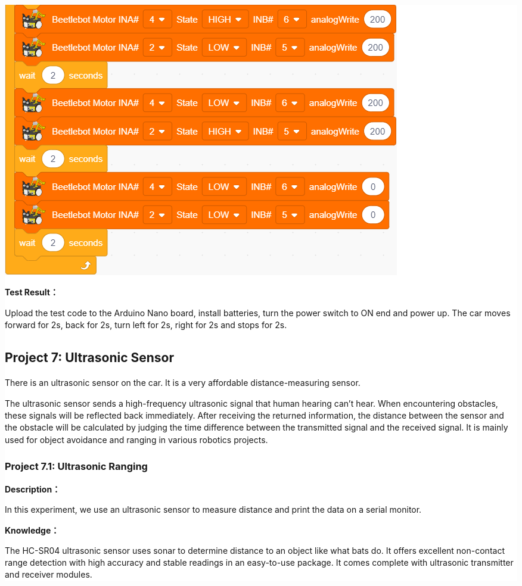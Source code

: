 ![](media/341cd6c08325f6758c47bea3484256ab.png)

**Test Result：**

Upload the test code to the Arduino Nano board, install batteries, turn the power switch to ON end and power up. The car moves forward for 2s, back for 2s, turn left for 2s, right for 2s and stops for 2s.

## Project 7: Ultrasonic Sensor

There is an ultrasonic sensor on the car. It is a very affordable distance-measuring sensor.

The ultrasonic sensor sends a high-frequency ultrasonic signal that human hearing can’t hear. When encountering obstacles, these signals will be reflected back immediately. After receiving the returned information, the distance between the sensor and the obstacle will be calculated by judging the time difference between the transmitted signal and the received signal. It is mainly used for object avoidance and ranging in various robotics projects.

### Project 7.1: Ultrasonic Ranging

**Description：**

In this experiment, we use an ultrasonic sensor to measure distance and print the data on a serial monitor.

**Knowledge：**

The HC-SR04 ultrasonic sensor uses sonar to determine distance to an object like what bats do. It offers excellent non-contact range detection with high accuracy and stable readings in an easy-to-use package. It comes complete with ultrasonic
transmitter and receiver modules.
